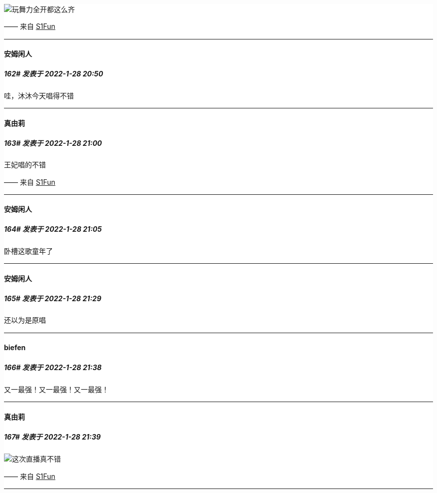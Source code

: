 <img src="https://static.saraba1st.com/image/smiley/face2017/001.png" referrerpolicy="no-referrer">玩舞力全开都这么齐

—— 来自 [S1Fun](https://s1fun.koalcat.com)



*****

####  安姆闲人  
##### 162#       发表于 2022-1-28 20:50

哇，沐沐今天唱得不错

*****

####  真由莉  
##### 163#       发表于 2022-1-28 21:00

王妃唱的不错

—— 来自 [S1Fun](https://s1fun.koalcat.com)



*****

####  安姆闲人  
##### 164#       发表于 2022-1-28 21:05

卧槽这歌童年了



*****

####  安姆闲人  
##### 165#       发表于 2022-1-28 21:29

还以为是原唱

*****

####  biefen  
##### 166#       发表于 2022-1-28 21:38

又一最强！又一最强！又一最强！

*****

####  真由莉  
##### 167#       发表于 2022-1-28 21:39

<img src="https://static.saraba1st.com/image/smiley/face2017/044.png" referrerpolicy="no-referrer">这次直播真不错

—— 来自 [S1Fun](https://s1fun.koalcat.com)

*****
